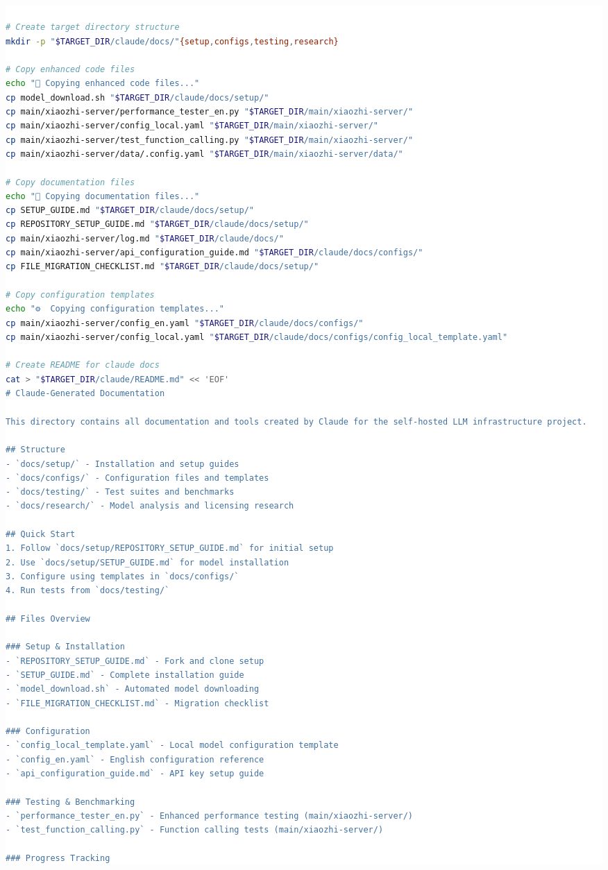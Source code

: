 ```bash

# Create target directory structure
mkdir -p "$TARGET_DIR/claude/docs/"{setup,configs,testing,research}

# Copy enhanced code files
echo "📁 Copying enhanced code files..."
cp model_download.sh "$TARGET_DIR/claude/docs/setup/"
cp main/xiaozhi-server/performance_tester_en.py "$TARGET_DIR/main/xiaozhi-server/"
cp main/xiaozhi-server/config_local.yaml "$TARGET_DIR/main/xiaozhi-server/"
cp main/xiaozhi-server/test_function_calling.py "$TARGET_DIR/main/xiaozhi-server/"
cp main/xiaozhi-server/data/.config.yaml "$TARGET_DIR/main/xiaozhi-server/data/"

# Copy documentation files
echo "📄 Copying documentation files..."
cp SETUP_GUIDE.md "$TARGET_DIR/claude/docs/setup/"
cp REPOSITORY_SETUP_GUIDE.md "$TARGET_DIR/claude/docs/setup/"
cp main/xiaozhi-server/log.md "$TARGET_DIR/claude/docs/"
cp main/xiaozhi-server/api_configuration_guide.md "$TARGET_DIR/claude/docs/configs/"
cp FILE_MIGRATION_CHECKLIST.md "$TARGET_DIR/claude/docs/setup/"

# Copy configuration templates
echo "⚙️  Copying configuration templates..."
cp main/xiaozhi-server/config_en.yaml "$TARGET_DIR/claude/docs/configs/"
cp main/xiaozhi-server/config_local.yaml "$TARGET_DIR/claude/docs/configs/config_local_template.yaml"

# Create README for claude docs
cat > "$TARGET_DIR/claude/README.md" << 'EOF'
# Claude-Generated Documentation

This directory contains all documentation and tools created by Claude for the self-hosted LLM infrastructure project.

## Structure
- `docs/setup/` - Installation and setup guides
- `docs/configs/` - Configuration files and templates  
- `docs/testing/` - Test suites and benchmarks
- `docs/research/` - Model analysis and licensing research

## Quick Start
1. Follow `docs/setup/REPOSITORY_SETUP_GUIDE.md` for initial setup
2. Use `docs/setup/SETUP_GUIDE.md` for model installation
3. Configure using templates in `docs/configs/`
4. Run tests from `docs/testing/`

## Files Overview

### Setup & Installation
- `REPOSITORY_SETUP_GUIDE.md` - Fork and clone setup
- `SETUP_GUIDE.md` - Complete installation guide
- `model_download.sh` - Automated model downloading
- `FILE_MIGRATION_CHECKLIST.md` - Migration checklist

### Configuration
- `config_local_template.yaml` - Local model configuration template
- `config_en.yaml` - English configuration reference
- `api_configuration_guide.md` - API key setup guide

### Testing & Benchmarking
- `performance_tester_en.py` - Enhanced performance testing (main/xiaozhi-server/)
- `test_function_calling.py` - Function calling tests (main/xiaozhi-server/)

### Progress Tracking
```